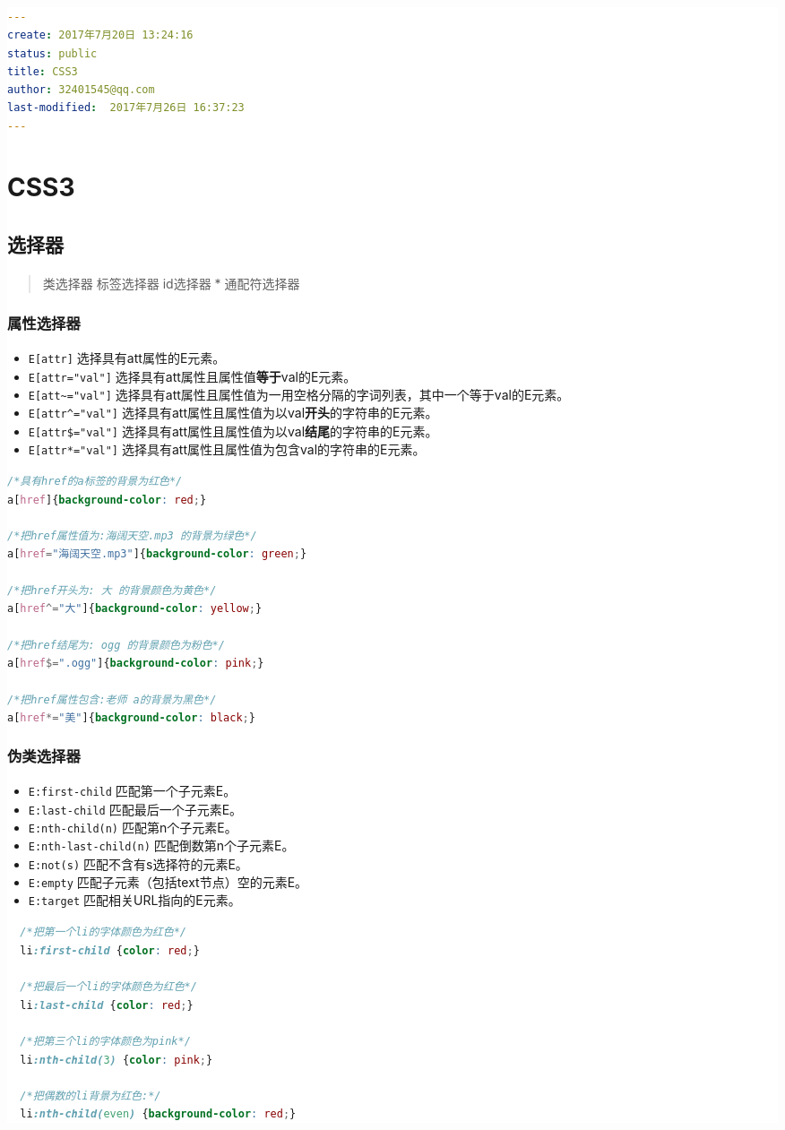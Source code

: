 ```yaml
---
create: 2017‎年‎7‎月‎20‎日 ‏‎13:24:16
status: public
title: CSS3
author: 32401545@qq.com
last-modified:  2017年7月26日 16:37:23
---
```


CSS3
===

## 选择器
  > 类选择器
  > 标签选择器
  > id选择器
  > \* 通配符选择器

### 属性选择器
  + `E[attr]` 选择具有att属性的E元素。
  + `E[attr="val"]` 选择具有att属性且属性值**等于**val的E元素。
  + `E[att~="val"]` 选择具有att属性且属性值为一用空格分隔的字词列表，其中一个等于val的E元素。
  + `E[attr^="val"]` 选择具有att属性且属性值为以val**开头**的字符串的E元素。
  + `E[attr$="val"]` 选择具有att属性且属性值为以val**结尾**的字符串的E元素。
  + `E[attr*="val"]` 选择具有att属性且属性值为包含val的字符串的E元素。
  ```css
  /*具有href的a标签的背景为红色*/
  a[href]{background-color: red;}

  /*把href属性值为:海阔天空.mp3 的背景为绿色*/
  a[href="海阔天空.mp3"]{background-color: green;}

  /*把href开头为: 大 的背景颜色为黄色*/
  a[href^="大"]{background-color: yellow;}

  /*把href结尾为: ogg 的背景颜色为粉色*/
  a[href$=".ogg"]{background-color: pink;}

  /*把href属性包含:老师 a的背景为黑色*/
  a[href*="美"]{background-color: black;}
  ```

### 伪类选择器
  + `E:first-child` 匹配第一个子元素E。
  + `E:last-child` 匹配最后一个子元素E。
  + `E:nth-child(n)` 匹配第n个子元素E。
  + `E:nth-last-child(n)` 匹配倒数第n个子元素E。
  + `E:not(s)` 匹配不含有s选择符的元素E。
  + `E:empty` 匹配子元素（包括text节点）空的元素E。
  + `E:target` 匹配相关URL指向的E元素。
  ```css
    /*把第一个li的字体颜色为红色*/
    li:first-child {color: red;}

    /*把最后一个li的字体颜色为红色*/
    li:last-child {color: red;}

    /*把第三个li的字体颜色为pink*/
    li:nth-child(3) {color: pink;}

    /*把偶数的li背景为红色:*/
    li:nth-child(even) {background-color: red;}
  ```